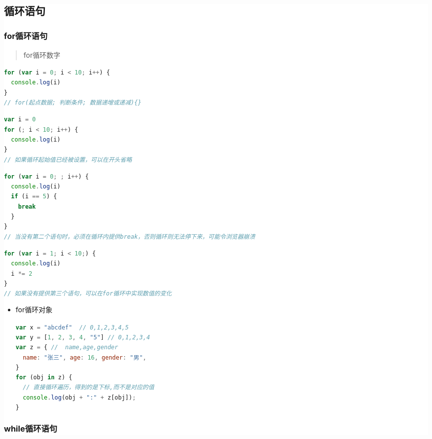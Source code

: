 ## 循环语句

### for循环语句

> for循环数字

```javascript
for (var i = 0; i < 10; i++) {
  console.log(i)
}
// for(起点数据; 判断条件; 数据递增或递减){}
```

```javascript
var i = 0
for (; i < 10; i++) {
  console.log(i)
}
// 如果循环起始值已经被设置，可以在开头省略
```

```javascript
for (var i = 0; ; i++) {
  console.log(i)
  if (i == 5) {
    break
  }
}
// 当没有第二个语句时，必须在循环内提供break，否则循环则无法停下来，可能令浏览器崩溃
```

```javascript
for (var i = 1; i < 10;) {
  console.log(i)
  i *= 2
}
// 如果没有提供第三个语句，可以在for循环中实现数值的变化
```

- for循环对象

  ```javascript
  var x = "abcdef"  // 0,1,2,3,4,5
  var y = [1, 2, 3, 4, "5"] // 0,1,2,3,4
  var z = { //  name,age,gender
    name: "张三", age: 16, gender: "男",
  }
  for (obj in z) {
    // 直接循环遍历，得到的是下标,而不是对应的值
    console.log(obj + ":" + z[obj]);
  }
  ```

### while循环语句
